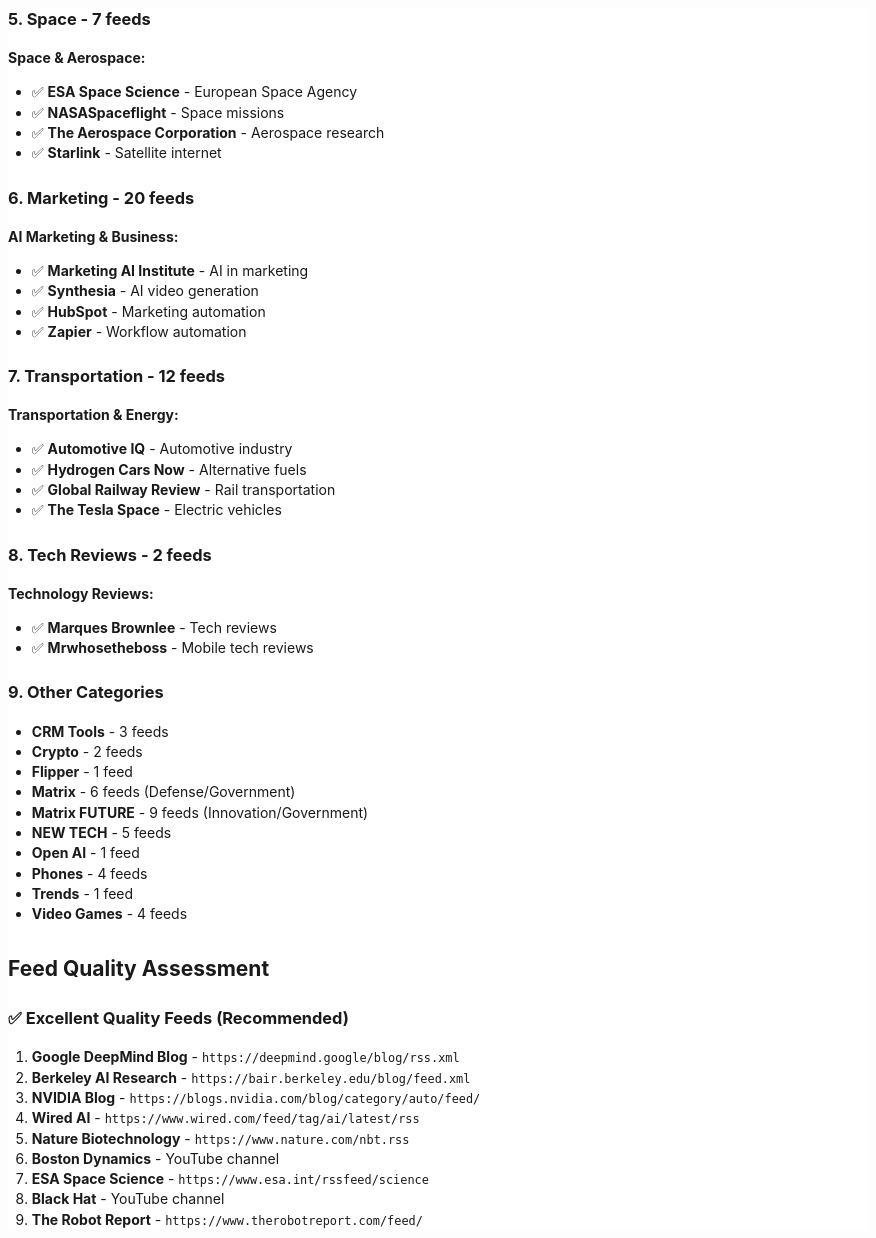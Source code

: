 ### 5. Space - 7 feeds
**Space & Aerospace:**
- ✅ **ESA Space Science** - European Space Agency
- ✅ **NASASpaceflight** - Space missions
- ✅ **The Aerospace Corporation** - Aerospace research
- ✅ **Starlink** - Satellite internet

### 6. Marketing - 20 feeds
**AI Marketing & Business:**
- ✅ **Marketing AI Institute** - AI in marketing
- ✅ **Synthesia** - AI video generation
- ✅ **HubSpot** - Marketing automation
- ✅ **Zapier** - Workflow automation

### 7. Transportation - 12 feeds
**Transportation & Energy:**
- ✅ **Automotive IQ** - Automotive industry
- ✅ **Hydrogen Cars Now** - Alternative fuels
- ✅ **Global Railway Review** - Rail transportation
- ✅ **The Tesla Space** - Electric vehicles

### 8. Tech Reviews - 2 feeds
**Technology Reviews:**
- ✅ **Marques Brownlee** - Tech reviews
- ✅ **Mrwhosetheboss** - Mobile tech reviews

### 9. Other Categories
- **CRM Tools** - 3 feeds
- **Crypto** - 2 feeds  
- **Flipper** - 1 feed
- **Matrix** - 6 feeds (Defense/Government)
- **Matrix FUTURE** - 9 feeds (Innovation/Government)
- **NEW TECH** - 5 feeds
- **Open AI** - 1 feed
- **Phones** - 4 feeds
- **Trends** - 1 feed
- **Video Games** - 4 feeds

## Feed Quality Assessment

### ✅ **Excellent Quality Feeds (Recommended)**
1. **Google DeepMind Blog** - `https://deepmind.google/blog/rss.xml`
2. **Berkeley AI Research** - `https://bair.berkeley.edu/blog/feed.xml`
3. **NVIDIA Blog** - `https://blogs.nvidia.com/blog/category/auto/feed/`
4. **Wired AI** - `https://www.wired.com/feed/tag/ai/latest/rss`
5. **Nature Biotechnology** - `https://www.nature.com/nbt.rss`
6. **Boston Dynamics** - YouTube channel
7. **ESA Space Science** - `https://www.esa.int/rssfeed/science`
8. **Black Hat** - YouTube channel
9. **The Robot Report** - `https://www.therobotreport.com/feed/`
